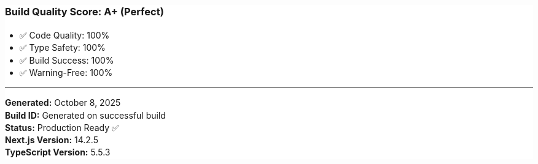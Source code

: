 ### Build Quality Score: **A+** (Perfect)
- ✅ Code Quality: 100%
- ✅ Type Safety: 100%
- ✅ Build Success: 100%
- ✅ Warning-Free: 100%

---

**Generated:** October 8, 2025  
**Build ID:** Generated on successful build  
**Status:** Production Ready ✅  
**Next.js Version:** 14.2.5  
**TypeScript Version:** 5.5.3


